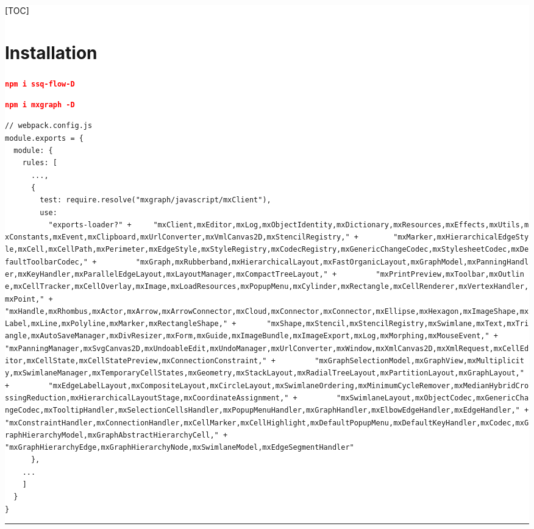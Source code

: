 [TOC]

# Installation



```json
npm i ssq-flow-D
```

```json
npm i mxgraph -D
```

```react
// webpack.config.js
module.exports = {
  module: {
    rules: [
      ...,
      {
        test: require.resolve("mxgraph/javascript/mxClient"),
        use:
          "exports-loader?" +     "mxClient,mxEditor,mxLog,mxObjectIdentity,mxDictionary,mxResources,mxEffects,mxUtils,mxConstants,mxEvent,mxClipboard,mxUrlConverter,mxVmlCanvas2D,mxStencilRegistry," +        "mxMarker,mxHierarchicalEdgeStyle,mxCell,mxCellPath,mxPerimeter,mxEdgeStyle,mxStyleRegistry,mxCodecRegistry,mxGenericChangeCodec,mxStylesheetCodec,mxDefaultToolbarCodec," +         "mxGraph,mxRubberband,mxHierarchicalLayout,mxFastOrganicLayout,mxGraphModel,mxPanningHandler,mxKeyHandler,mxParallelEdgeLayout,mxLayoutManager,mxCompactTreeLayout," +         "mxPrintPreview,mxToolbar,mxOutline,mxCellTracker,mxCellOverlay,mxImage,mxLoadResources,mxPopupMenu,mxCylinder,mxRectangle,mxCellRenderer,mxVertexHandler,mxPoint," +
"mxHandle,mxRhombus,mxActor,mxArrow,mxArrowConnector,mxCloud,mxConnector,mxConnector,mxEllipse,mxHexagon,mxImageShape,mxLabel,mxLine,mxPolyline,mxMarker,mxRectangleShape," +       "mxShape,mxStencil,mxStencilRegistry,mxSwimlane,mxText,mxTriangle,mxAutoSaveManager,mxDivResizer,mxForm,mxGuide,mxImageBundle,mxImageExport,mxLog,mxMorphing,mxMouseEvent," +         "mxPanningManager,mxSvgCanvas2D,mxUndoableEdit,mxUndoManager,mxUrlConverter,mxWindow,mxXmlCanvas2D,mxXmlRequest,mxCellEditor,mxCellState,mxCellStatePreview,mxConnectionConstraint," +         "mxGraphSelectionModel,mxGraphView,mxMultiplicity,mxSwimlaneManager,mxTemporaryCellStates,mxGeometry,mxStackLayout,mxRadialTreeLayout,mxPartitionLayout,mxGraphLayout," +         "mxEdgeLabelLayout,mxCompositeLayout,mxCircleLayout,mxSwimlaneOrdering,mxMinimumCycleRemover,mxMedianHybridCrossingReduction,mxHierarchicalLayoutStage,mxCoordinateAssignment," +         "mxSwimlaneLayout,mxObjectCodec,mxGenericChangeCodec,mxTooltipHandler,mxSelectionCellsHandler,mxPopupMenuHandler,mxGraphHandler,mxElbowEdgeHandler,mxEdgeHandler," +         "mxConstraintHandler,mxConnectionHandler,mxCellMarker,mxCellHighlight,mxDefaultPopupMenu,mxDefaultKeyHandler,mxCodec,mxGraphHierarchyModel,mxGraphAbstractHierarchyCell," +
"mxGraphHierarchyEdge,mxGraphHierarchyNode,mxSwimlaneModel,mxEdgeSegmentHandler"
      },
    ...
    ]
  }
}
```



---
